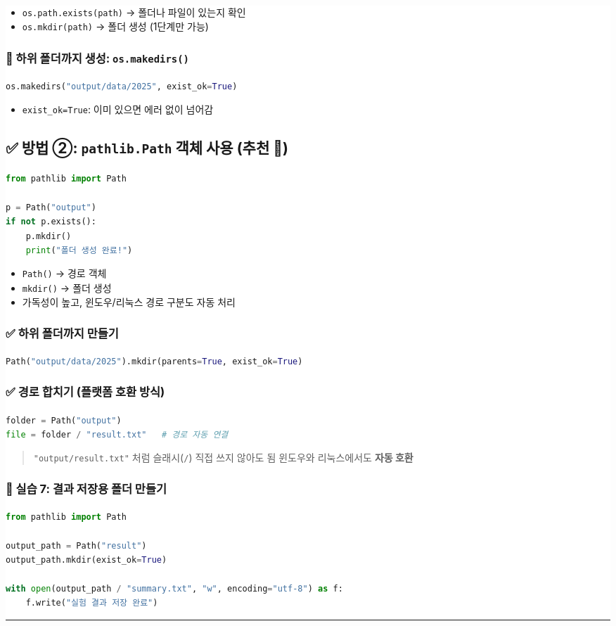 - `os.path.exists(path)` → 폴더나 파일이 있는지 확인
- `os.mkdir(path)` → 폴더 생성 (1단계만 가능)

### 📌 하위 폴더까지 생성: `os.makedirs()`

```python
os.makedirs("output/data/2025", exist_ok=True)
```

- `exist_ok=True`: 이미 있으면 에러 없이 넘어감

## ✅ 방법 ②: `pathlib.Path` 객체 사용 (추천 🌟)

```python
from pathlib import Path

p = Path("output")
if not p.exists():
    p.mkdir()
    print("폴더 생성 완료!")
```

- `Path()` → 경로 객체
- `mkdir()` → 폴더 생성
- 가독성이 높고, 윈도우/리눅스 경로 구분도 자동 처리

### ✅ 하위 폴더까지 만들기

```python
Path("output/data/2025").mkdir(parents=True, exist_ok=True)
```

### ✅ 경로 합치기 (플랫폼 호환 방식)

```python
folder = Path("output")
file = folder / "result.txt"   # 경로 자동 연결
```

> `"output/result.txt"` 처럼 슬래시(`/`) 직접 쓰지 않아도 됨
> 윈도우와 리눅스에서도 **자동 호환**

### 🧪 실습 7: 결과 저장용 폴더 만들기

```python
from pathlib import Path

output_path = Path("result")
output_path.mkdir(exist_ok=True)

with open(output_path / "summary.txt", "w", encoding="utf-8") as f:
    f.write("실험 결과 저장 완료")
```

---
